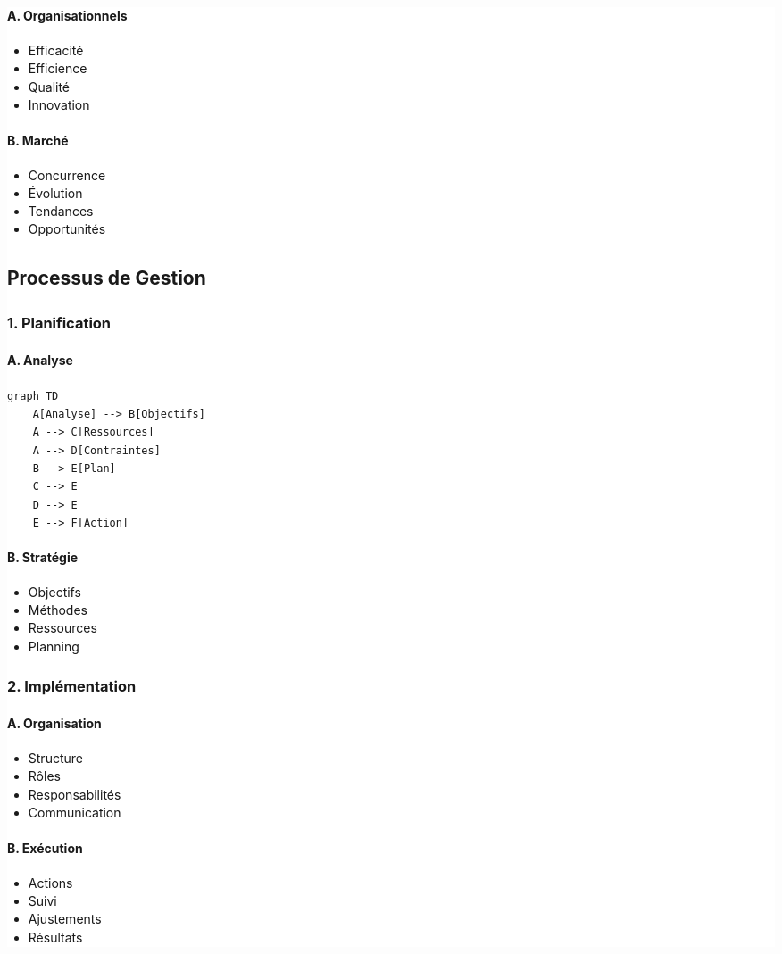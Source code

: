 #### A. Organisationnels

- Efficacité
- Efficience
- Qualité
- Innovation

#### B. Marché

- Concurrence
- Évolution
- Tendances
- Opportunités

## Processus de Gestion

### 1. Planification

#### A. Analyse

```mermaid
graph TD
    A[Analyse] --> B[Objectifs]
    A --> C[Ressources]
    A --> D[Contraintes]
    B --> E[Plan]
    C --> E
    D --> E
    E --> F[Action]
```

#### B. Stratégie

- Objectifs
- Méthodes
- Ressources
- Planning

### 2. Implémentation

#### A. Organisation

- Structure
- Rôles
- Responsabilités
- Communication

#### B. Exécution

- Actions
- Suivi
- Ajustements
- Résultats
